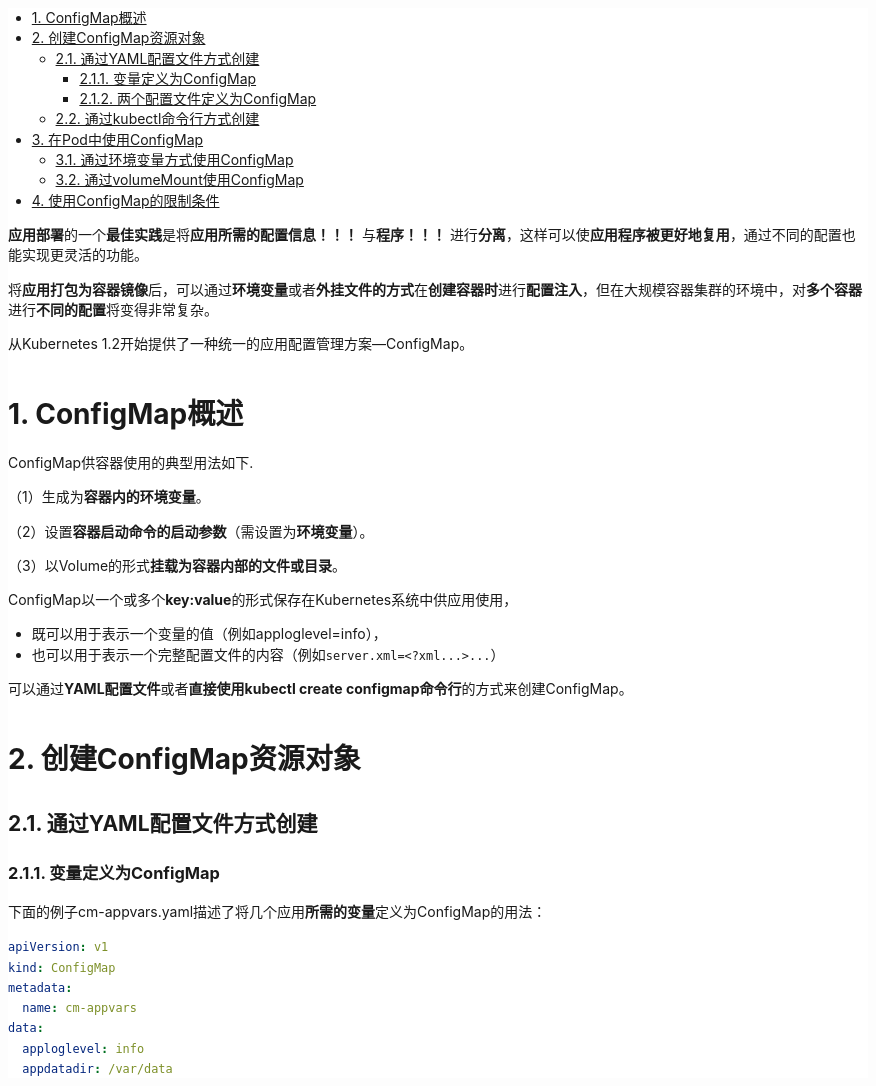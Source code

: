  




- [1. ConfigMap概述](#1-configmap概述)
- [2. 创建ConfigMap资源对象](#2-创建configmap资源对象)
  - [2.1. 通过YAML配置文件方式创建](#21-通过yaml配置文件方式创建)
    - [2.1.1. 变量定义为ConfigMap](#211-变量定义为configmap)
    - [2.1.2. 两个配置文件定义为ConfigMap](#212-两个配置文件定义为configmap)
  - [2.2. 通过kubectl命令行方式创建](#22-通过kubectl命令行方式创建)
- [3. 在Pod中使用ConfigMap](#3-在pod中使用configmap)
  - [3.1. 通过环境变量方式使用ConfigMap](#31-通过环境变量方式使用configmap)
  - [3.2. 通过volumeMount使用ConfigMap](#32-通过volumemount使用configmap)
- [4. 使用ConfigMap的限制条件](#4-使用configmap的限制条件)



**应用部署**的一个**最佳实践**是将**应用所需的配置信息！！！** 与**程序！！！** 进行**分离**，这样可以使**应用程序被更好地复用**，通过不同的配置也能实现更灵活的功能。

将**应用打包为容器镜像**后，可以通过**环境变量**或者**外挂文件的方式**在**创建容器时**进行**配置注入**，但在大规模容器集群的环境中，对**多个容器**进行**不同的配置**将变得非常复杂。

从Kubernetes 1.2开始提供了一种统一的应用配置管理方案—ConfigMap。

# 1. ConfigMap概述

ConfigMap供容器使用的典型用法如下.

（1）生成为**容器内的环境变量**。

（2）设置**容器启动命令的启动参数**（需设置为**环境变量**）。

（3）以Volume的形式**挂载为容器内部的文件或目录**。

ConfigMap以一个或多个**key:value**的形式保存在Kubernetes系统中供应用使用，

- 既可以用于表示一个变量的值（例如apploglevel=info），
- 也可以用于表示一个完整配置文件的内容（例如`server.xml=<?xml...>...`）

可以通过**YAML配置文件**或者**直接使用kubectl create configmap命令行**的方式来创建ConfigMap。

# 2. 创建ConfigMap资源对象

## 2.1. 通过YAML配置文件方式创建

### 2.1.1. 变量定义为ConfigMap

下面的例子cm\-appvars.yaml描述了将几个应用**所需的变量**定义为ConfigMap的用法：

```yaml
apiVersion: v1
kind: ConfigMap
metadata:
  name: cm-appvars
data:
  apploglevel: info
  appdatadir: /var/data
```
